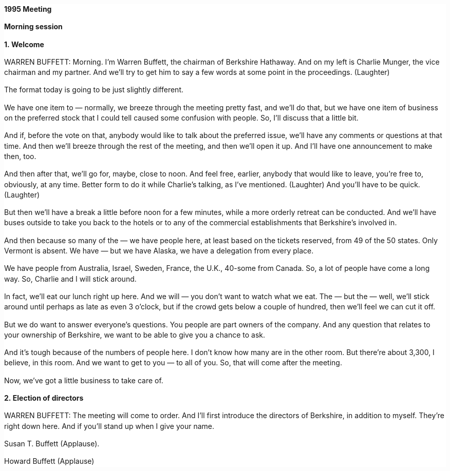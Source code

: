 **1995 Meeting**

  

  

**Morning session**

**1. Welcome**

WARREN BUFFETT: Morning. I’m Warren Buffett, the chairman of Berkshire Hathaway. And on my left is Charlie Munger, the vice chairman and my partner. And we’ll try to get him to say a few words at some point in the proceedings. (Laughter)

The format today is going to be just slightly different.

We have one item to — normally, we breeze through the meeting pretty fast, and we’ll do that, but we have one item of business on the preferred stock that I could tell caused some confusion with people. So, I’ll discuss that a little bit.

And if, before the vote on that, anybody would like to talk about the preferred issue, we’ll have any comments or questions at that time. And then we’ll breeze through the rest of the meeting, and then we’ll open it up. And I’ll have one announcement to make then, too.

And then after that, we’ll go for, maybe, close to noon. And feel free, earlier, anybody that would like to leave, you’re free to, obviously, at any time. Better form to do it while Charlie’s talking, as I’ve mentioned. (Laughter) And you’ll have to be quick. (Laughter)

But then we’ll have a break a little before noon for a few minutes, while a more orderly retreat can be conducted. And we’ll have buses outside to take you back to the hotels or to any of the commercial establishments that Berkshire’s involved in.

And then because so many of the — we have people here, at least based on the tickets reserved, from 49 of the 50 states. Only Vermont is absent. We have — but we have Alaska, we have a delegation from every place.

We have people from Australia, Israel, Sweden, France, the U.K., 40-some from Canada. So, a lot of people have come a long way. So, Charlie and I will stick around.

In fact, we’ll eat our lunch right up here. And we will — you don’t want to watch what we eat. The — but the — well, we’ll stick around until perhaps as late as even 3 o’clock, but if the crowd gets below a couple of hundred, then we’ll feel we can cut it off.

But we do want to answer everyone’s questions. You people are part owners of the company. And any question that relates to your ownership of Berkshire, we want to be able to give you a chance to ask.

And it’s tough because of the numbers of people here. I don’t know how many are in the other room. But there’re about 3,300, I believe, in this room. And we want to get to you — to all of you. So, that will come after the meeting.

Now, we’ve got a little business to take care of.

**2. Election of directors**

WARREN BUFFETT: The meeting will come to order. And I’ll first introduce the directors of Berkshire, in addition to myself. They’re right down here. And if you’ll stand up when I give your name.

Susan T. Buffett (Applause).

Howard Buffett (Applause)
